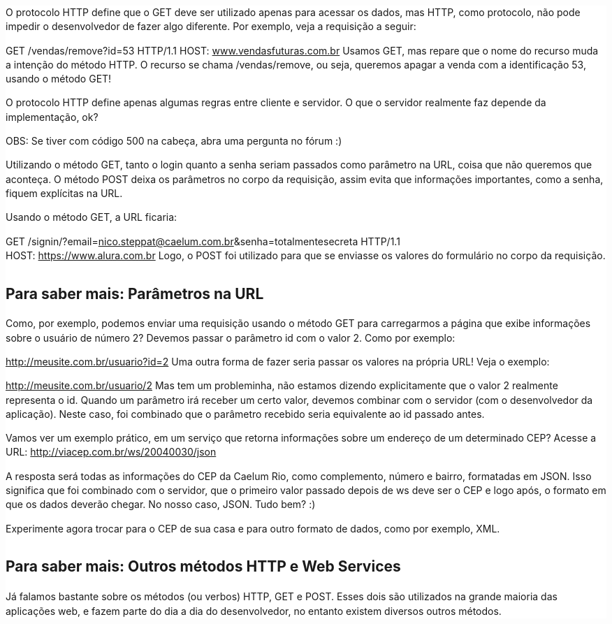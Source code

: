 O protocolo HTTP define que o GET deve ser utilizado apenas para acessar os dados, mas HTTP, como protocolo, não pode impedir o desenvolvedor de fazer algo diferente. Por exemplo, veja a requisição a seguir:

GET /vendas/remove?id=53 HTTP/1.1
HOST: www.vendasfuturas.com.br
Usamos GET, mas repare que o nome do recurso muda a intenção do método HTTP. O recurso se chama /vendas/remove, ou seja, queremos apagar a venda com a identificação 53, usando o método GET!

O protocolo HTTP define apenas algumas regras entre cliente e servidor. O que o servidor realmente faz depende da implementação, ok?

OBS: Se tiver com código 500 na cabeça, abra uma pergunta no fórum :)


Utilizando o método GET, tanto o login quanto a senha seriam passados como parâmetro na URL, coisa que não queremos que aconteça. O método POST deixa os parâmetros no corpo da requisição, assim evita que informações importantes, como a senha, fiquem explícitas na URL.

Usando o método GET, a URL ficaria:

GET /signin/?email=nico.steppat@caelum.com.br&senha=totalmentesecreta HTTP/1.1        
HOST: https://www.alura.com.br
Logo, o POST foi utilizado para que se enviasse os valores do formulário no corpo da requisição.


<h2>Para saber mais: Parâmetros na URL</h2>

Como, por exemplo, podemos enviar uma requisição usando o método GET para carregarmos a página que exibe informações sobre o usuário de número 2? Devemos passar o parâmetro id com o valor 2. Como por exemplo:

http://meusite.com.br/usuario?id=2
Uma outra forma de fazer seria passar os valores na própria URL! Veja o exemplo:

http://meusite.com.br/usuario/2
Mas tem um probleminha, não estamos dizendo explicitamente que o valor 2 realmente representa o id. Quando um parâmetro irá receber um certo valor, devemos combinar com o servidor (com o desenvolvedor da aplicação). Neste caso, foi combinado que o parâmetro recebido seria equivalente ao id passado antes.

Vamos ver um exemplo prático, em um serviço que retorna informações sobre um endereço de um determinado CEP? Acesse a URL: http://viacep.com.br/ws/20040030/json

A resposta será todas as informações do CEP da Caelum Rio, como complemento, número e bairro, formatadas em JSON. Isso significa que foi combinado com o servidor, que o primeiro valor passado depois de ws deve ser o CEP e logo após, o formato em que os dados deverão chegar. No nosso caso, JSON. Tudo bem? :)

Experimente agora trocar para o CEP de sua casa e para outro formato de dados, como por exemplo, XML.



<h2>Para saber mais: Outros métodos HTTP e Web Services</h2>

Já falamos bastante sobre os métodos (ou verbos) HTTP, GET e POST. Esses dois são utilizados na grande maioria das aplicações web, e fazem parte do dia a dia do desenvolvedor, no entanto existem diversos outros métodos.
